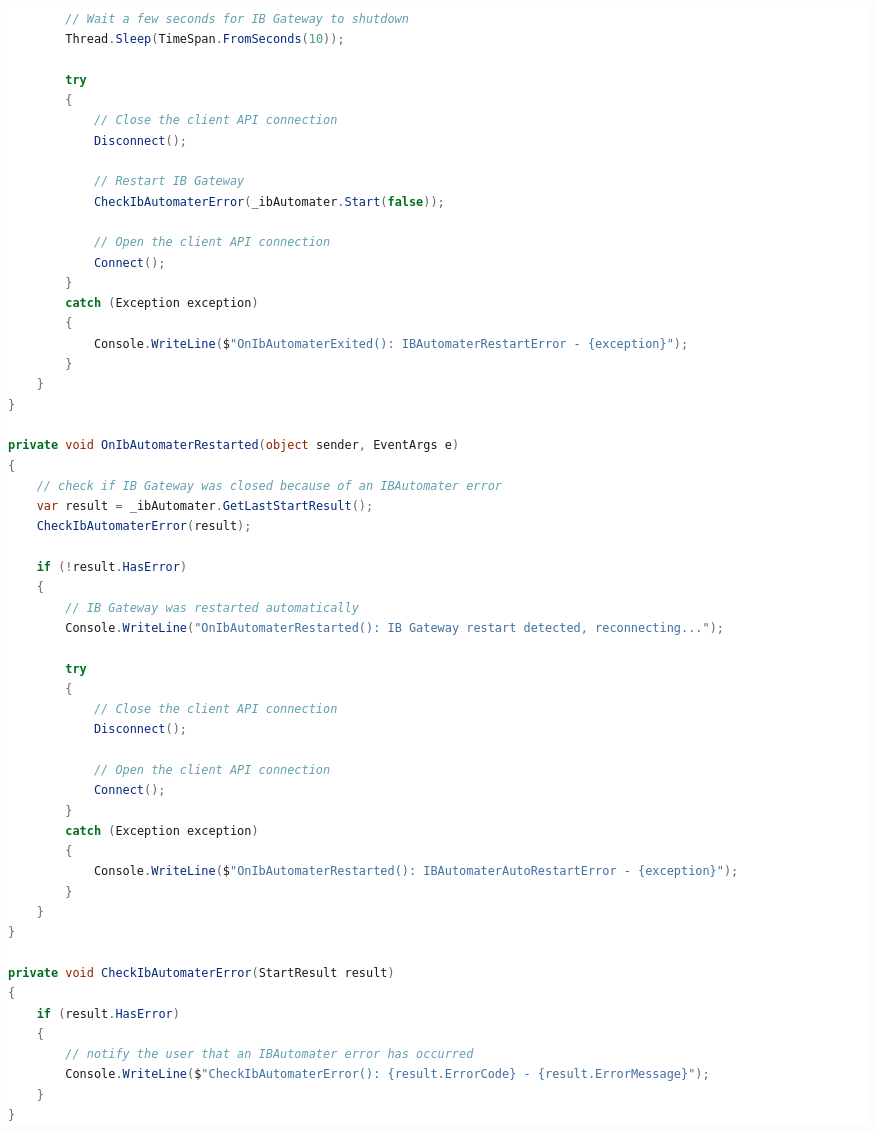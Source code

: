 ``` C#
        // Wait a few seconds for IB Gateway to shutdown
        Thread.Sleep(TimeSpan.FromSeconds(10));

        try
        {
            // Close the client API connection
            Disconnect();

            // Restart IB Gateway
            CheckIbAutomaterError(_ibAutomater.Start(false));

            // Open the client API connection
            Connect();
        }
        catch (Exception exception)
        {
            Console.WriteLine($"OnIbAutomaterExited(): IBAutomaterRestartError - {exception}");
        }
    }
}

private void OnIbAutomaterRestarted(object sender, EventArgs e)
{
    // check if IB Gateway was closed because of an IBAutomater error
    var result = _ibAutomater.GetLastStartResult();
    CheckIbAutomaterError(result);

    if (!result.HasError)
    {
        // IB Gateway was restarted automatically
        Console.WriteLine("OnIbAutomaterRestarted(): IB Gateway restart detected, reconnecting...");

        try
        {
            // Close the client API connection
            Disconnect();

            // Open the client API connection
            Connect();
        }
        catch (Exception exception)
        {
            Console.WriteLine($"OnIbAutomaterRestarted(): IBAutomaterAutoRestartError - {exception}");
        }
    }
}

private void CheckIbAutomaterError(StartResult result)
{
    if (result.HasError)
    {
        // notify the user that an IBAutomater error has occurred
        Console.WriteLine($"CheckIbAutomaterError(): {result.ErrorCode} - {result.ErrorMessage}");
    }
}
```
